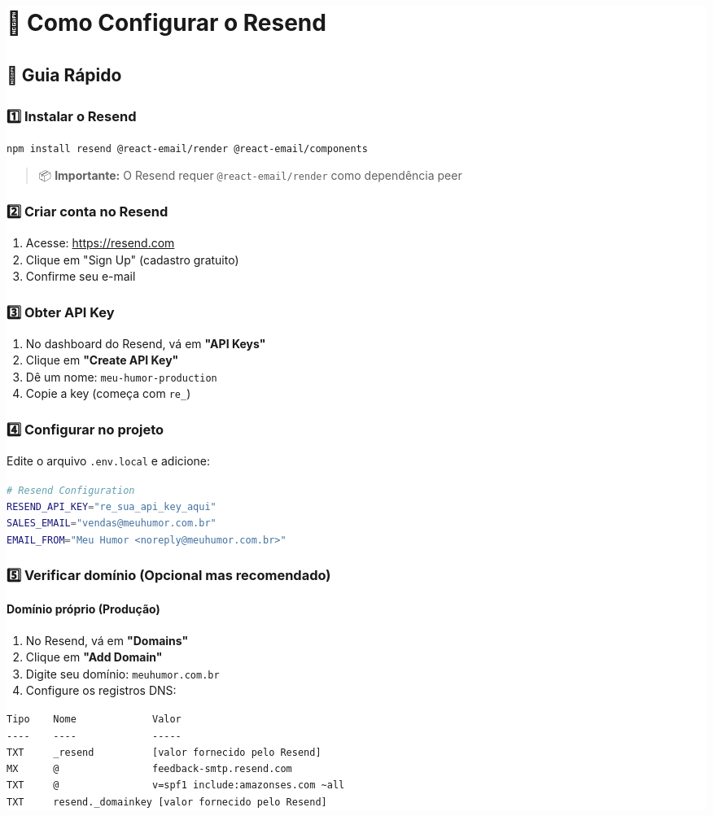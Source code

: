 # 📧 Como Configurar o Resend

## 🚀 Guia Rápido

### 1️⃣ Instalar o Resend

```bash
npm install resend @react-email/render @react-email/components
```

> 📦 **Importante:** O Resend requer `@react-email/render` como dependência peer

### 2️⃣ Criar conta no Resend

1. Acesse: https://resend.com
2. Clique em "Sign Up" (cadastro gratuito)
3. Confirme seu e-mail

### 3️⃣ Obter API Key

1. No dashboard do Resend, vá em **"API Keys"**
2. Clique em **"Create API Key"**
3. Dê um nome: `meu-humor-production`
4. Copie a key (começa com `re_`)

### 4️⃣ Configurar no projeto

Edite o arquivo `.env.local` e adicione:

```bash
# Resend Configuration
RESEND_API_KEY="re_sua_api_key_aqui"
SALES_EMAIL="vendas@meuhumor.com.br"
EMAIL_FROM="Meu Humor <noreply@meuhumor.com.br>"
```

### 5️⃣ Verificar domínio (Opcional mas recomendado)

#### Domínio próprio (Produção)

1. No Resend, vá em **"Domains"**
2. Clique em **"Add Domain"**
3. Digite seu domínio: `meuhumor.com.br`
4. Configure os registros DNS:

```
Tipo    Nome             Valor
----    ----             -----
TXT     _resend          [valor fornecido pelo Resend]
MX      @                feedback-smtp.resend.com
TXT     @                v=spf1 include:amazonses.com ~all
TXT     resend._domainkey [valor fornecido pelo Resend]
```
